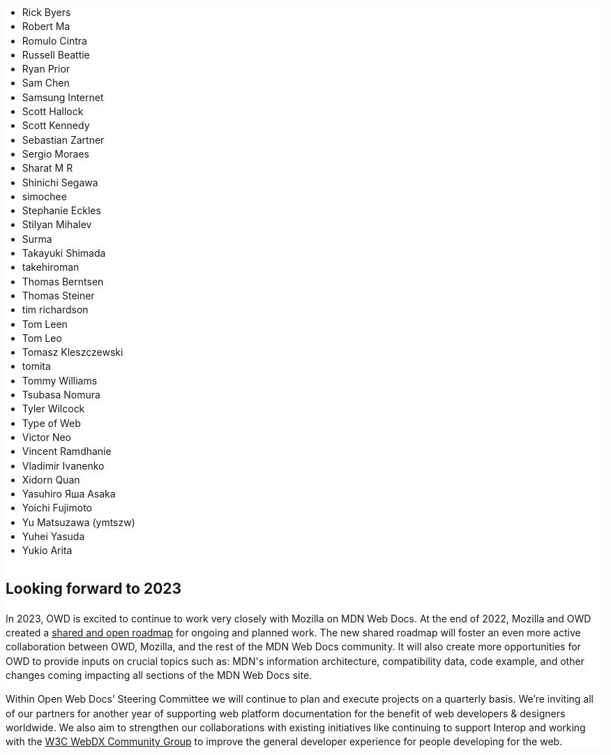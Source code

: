 - Rick Byers
- Robert Ma
- Romulo Cintra
- Russell Beattie
- Ryan Prior
- Sam Chen
- Samsung Internet
- Scott Hallock
- Scott Kennedy
- Sebastian Zartner
- Sergio Moraes
- Sharat M R
- Shinichi Segawa
- simochee
- Stephanie Eckles
- Stilyan Mihalev
- Surma
- Takayuki Shimada
- takehiroman
- Thomas Berntsen
- Thomas Steiner
- tim richardson
- Tom Leen
- Tom Leo
- Tomasz Kleszczewski
- tomita
- Tommy Williams
- Tsubasa Nomura
- Tyler Wilcock
- Type of Web
- Victor Neo
- Vincent Ramdhanie
- Vladimir Ivanenko
- Xidorn Quan
- Yasuhiro Яша Asaka
- Yoichi Fujimoto
- Yu Matsuzawa (ymtszw)
- Yuhei Yasuda
- Yukio Arita

## Looking forward to 2023

In 2023, OWD is excited to continue to work very closely with Mozilla on MDN Web Docs. At the end of 2022, Mozilla and OWD created a [shared and open roadmap](https://github.com/orgs/mdn/projects/26/) for ongoing and planned work. The new shared roadmap will foster an even more active collaboration between OWD, Mozilla, and the rest of the MDN Web Docs community. It will also create more opportunities for OWD to provide inputs on crucial topics such as: MDN's information architecture, compatibility data, code example, and other changes coming impacting all sections of the MDN Web Docs site.

Within Open Web Docs’ Steering Committee we will continue to plan and execute projects on a quarterly basis. We’re inviting all of our partners for another year of supporting web platform documentation for the benefit of web developers & designers worldwide. We also aim to strengthen our collaborations with existing initiatives like continuing to support Interop and working with the [W3C WebDX Community Group](https://www.w3.org/community/webdx/) to improve the general developer experience for people developing for the web.

